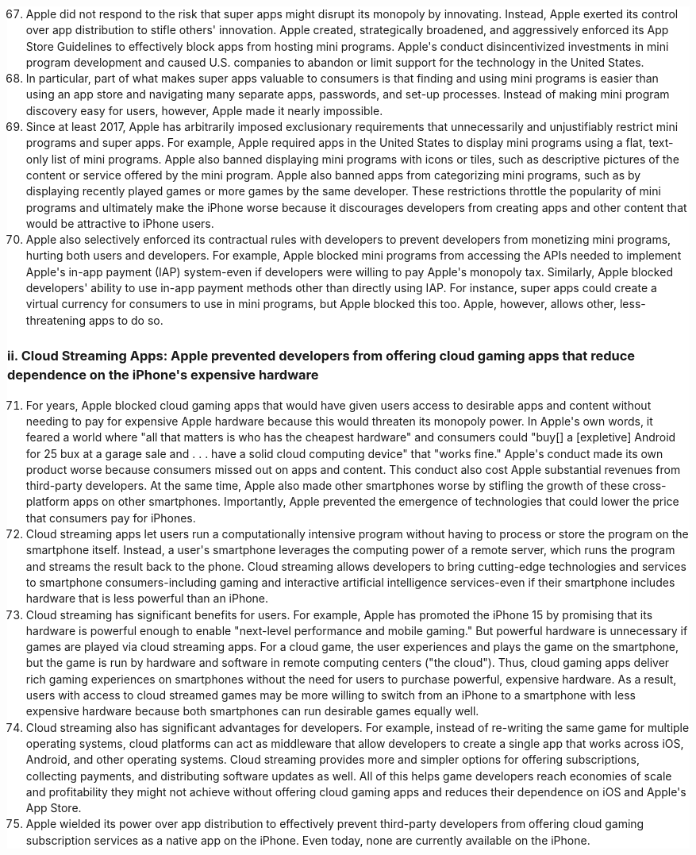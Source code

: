 67. Apple did not respond to the risk that super apps might disrupt its monopoly by innovating. Instead, Apple exerted its control over app distribution to stifle others' innovation. Apple created, strategically broadened, and aggressively enforced its App Store Guidelines to effectively block apps from hosting mini programs. Apple's conduct disincentivized investments in mini program development and caused U.S. companies to abandon or limit support for the technology in the United States.
68. In particular, part of what makes super apps valuable to consumers is that finding and using mini programs is easier than using an app store and navigating many separate apps, passwords, and set-up processes. Instead of making mini program discovery easy for users, however, Apple made it nearly impossible.
69. Since at least 2017, Apple has arbitrarily imposed exclusionary requirements that unnecessarily and unjustifiably restrict mini programs and super apps. For example, Apple required apps in the United States to display mini programs using a flat, text-only list of mini programs. Apple also banned displaying mini programs with icons or tiles, such as descriptive pictures of the content or service offered by the mini program. Apple also banned apps from categorizing mini programs, such as by displaying recently played games or more games by the same developer. These restrictions throttle the popularity of mini programs and ultimately make the iPhone worse because it discourages developers from creating apps and other content that would be attractive to iPhone users.
70. Apple also selectively enforced its contractual rules with developers to prevent developers from monetizing mini programs, hurting both users and developers. For example, Apple blocked mini programs from accessing the APIs needed to implement Apple's in-app payment (IAP) system-even if developers were willing to pay Apple's monopoly tax. Similarly, Apple blocked developers' ability to use in-app payment methods other than directly using IAP. For instance, super apps could create a virtual currency for consumers to use in mini programs, but Apple blocked this too. Apple, however, allows other, less-threatening apps to do so.

### ii. Cloud Streaming Apps: Apple prevented developers from offering cloud gaming apps that reduce dependence on the iPhone's expensive hardware ###

71. For years, Apple blocked cloud gaming apps that would have given users access to desirable apps and content without needing to pay for expensive Apple hardware because this would threaten its monopoly power. In Apple's own words, it feared a world where "all that matters is who has the cheapest hardware" and consumers could "buy[] a [expletive] Android for 25 bux at a garage sale and . . . have a solid cloud computing device" that "works fine." Apple's conduct made its own product worse because consumers missed out on apps and content. This conduct also cost Apple substantial revenues from third-party developers. At the same time, Apple also made other smartphones worse by stifling the growth of these cross-platform apps on other smartphones. Importantly, Apple prevented the emergence of technologies that could lower the price that consumers pay for iPhones.
72. Cloud streaming apps let users run a computationally intensive program without having to process or store the program on the smartphone itself. Instead, a user's smartphone leverages the computing power of a remote server, which runs the program and streams the result back to the phone. Cloud streaming allows developers to bring cutting-edge technologies and services to smartphone consumers-including gaming and interactive artificial intelligence services-even if their smartphone includes hardware that is less powerful than an iPhone.
73. Cloud streaming has significant benefits for users. For example, Apple has promoted the iPhone 15 by promising that its hardware is powerful enough to enable "next-level performance and mobile gaming." But powerful hardware is unnecessary if games are played via cloud streaming apps. For a cloud game, the user experiences and plays the game on the smartphone, but the game is run by hardware and software in remote computing centers ("the cloud"). Thus, cloud gaming apps deliver rich gaming experiences on smartphones without the need for users to purchase powerful, expensive hardware. As a result, users with access to cloud streamed games may be more willing to switch from an iPhone to a smartphone with less expensive hardware because both smartphones can run desirable games equally well.
74. Cloud streaming also has significant advantages for developers. For example, instead of re-writing the same game for multiple operating systems, cloud platforms can act as middleware that allow developers to create a single app that works across iOS, Android, and other operating systems. Cloud streaming provides more and simpler options for offering subscriptions, collecting payments, and distributing software updates as well. All of this helps game developers reach economies of scale and profitability they might not achieve without offering cloud gaming apps and reduces their dependence on iOS and Apple's App Store.
75. Apple wielded its power over app distribution to effectively prevent third-party developers from offering cloud gaming subscription services as a native app on the iPhone. Even today, none are currently available on the iPhone.

[^1]: Following industry practice, throughout this complaint, "SMS" refers to both SMS and MMS ("multimedia messaging service"). MMS is a companion protocol to SMS that allows for group messages and messages with basic multimedia content, such as small file sharing.